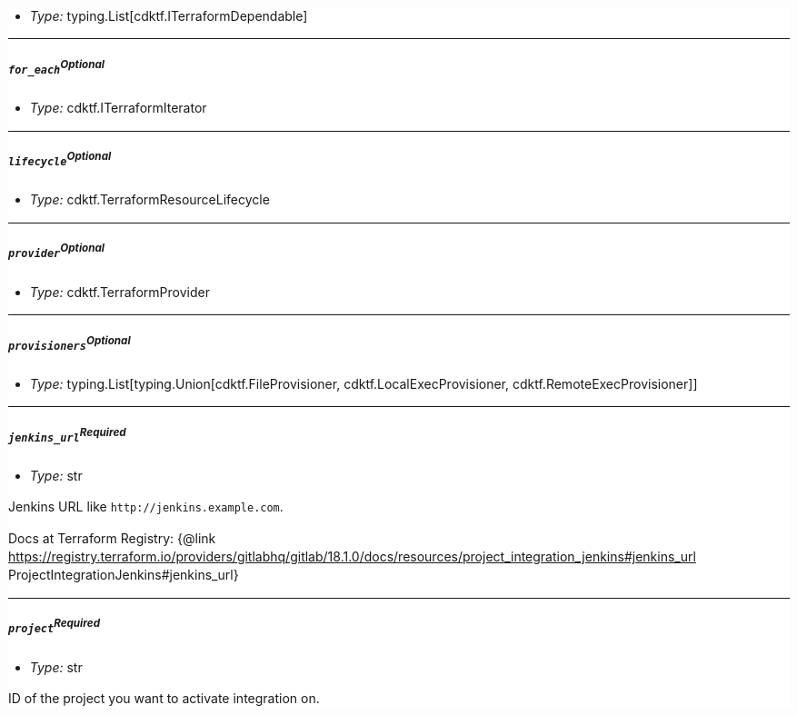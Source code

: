 - *Type:* typing.List[cdktf.ITerraformDependable]

---

##### `for_each`<sup>Optional</sup> <a name="for_each" id="@cdktf/provider-gitlab.projectIntegrationJenkins.ProjectIntegrationJenkins.Initializer.parameter.forEach"></a>

- *Type:* cdktf.ITerraformIterator

---

##### `lifecycle`<sup>Optional</sup> <a name="lifecycle" id="@cdktf/provider-gitlab.projectIntegrationJenkins.ProjectIntegrationJenkins.Initializer.parameter.lifecycle"></a>

- *Type:* cdktf.TerraformResourceLifecycle

---

##### `provider`<sup>Optional</sup> <a name="provider" id="@cdktf/provider-gitlab.projectIntegrationJenkins.ProjectIntegrationJenkins.Initializer.parameter.provider"></a>

- *Type:* cdktf.TerraformProvider

---

##### `provisioners`<sup>Optional</sup> <a name="provisioners" id="@cdktf/provider-gitlab.projectIntegrationJenkins.ProjectIntegrationJenkins.Initializer.parameter.provisioners"></a>

- *Type:* typing.List[typing.Union[cdktf.FileProvisioner, cdktf.LocalExecProvisioner, cdktf.RemoteExecProvisioner]]

---

##### `jenkins_url`<sup>Required</sup> <a name="jenkins_url" id="@cdktf/provider-gitlab.projectIntegrationJenkins.ProjectIntegrationJenkins.Initializer.parameter.jenkinsUrl"></a>

- *Type:* str

Jenkins URL like `http://jenkins.example.com`.

Docs at Terraform Registry: {@link https://registry.terraform.io/providers/gitlabhq/gitlab/18.1.0/docs/resources/project_integration_jenkins#jenkins_url ProjectIntegrationJenkins#jenkins_url}

---

##### `project`<sup>Required</sup> <a name="project" id="@cdktf/provider-gitlab.projectIntegrationJenkins.ProjectIntegrationJenkins.Initializer.parameter.project"></a>

- *Type:* str

ID of the project you want to activate integration on.
